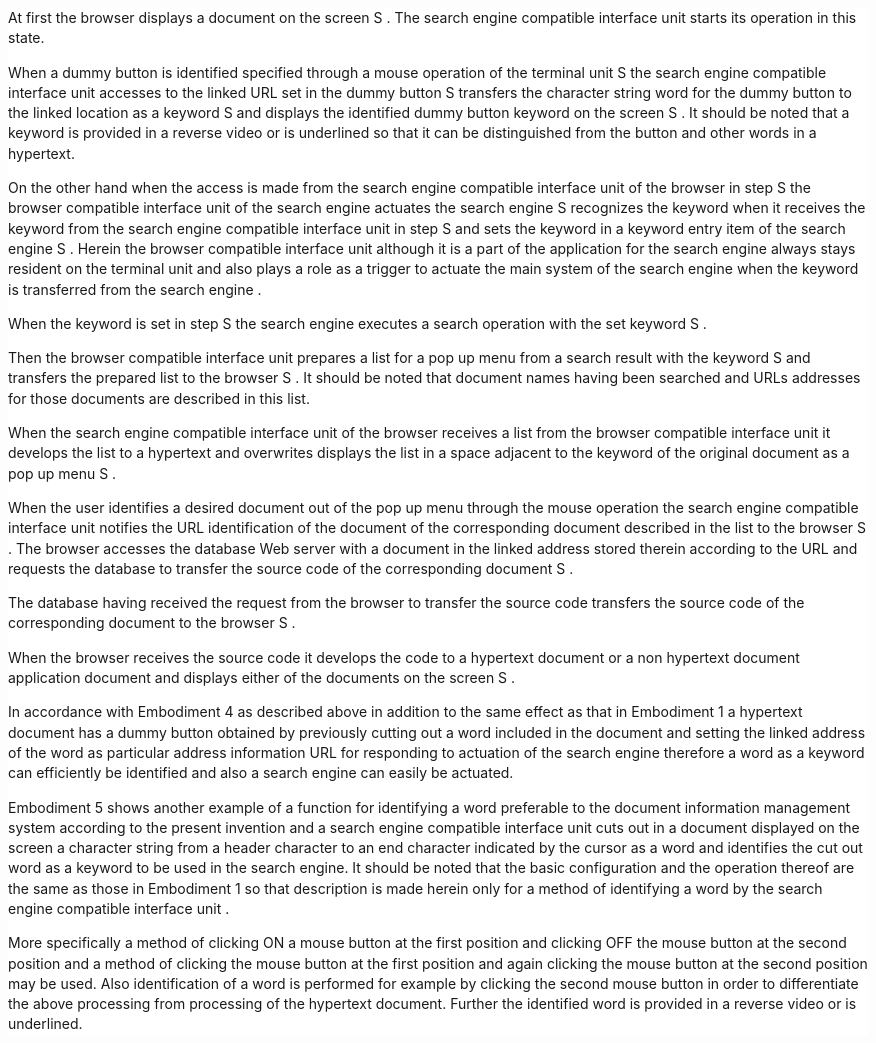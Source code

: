 At first the browser displays a document on the screen S . The search engine compatible interface unit starts its operation in this state.

When a dummy button is identified specified through a mouse operation of the terminal unit S the search engine compatible interface unit accesses to the linked URL set in the dummy button S transfers the character string word for the dummy button to the linked location as a keyword S and displays the identified dummy button keyword on the screen S . It should be noted that a keyword is provided in a reverse video or is underlined so that it can be distinguished from the button and other words in a hypertext.

On the other hand when the access is made from the search engine compatible interface unit of the browser in step S the browser compatible interface unit of the search engine actuates the search engine S recognizes the keyword when it receives the keyword from the search engine compatible interface unit in step S and sets the keyword in a keyword entry item of the search engine S . Herein the browser compatible interface unit although it is a part of the application for the search engine always stays resident on the terminal unit and also plays a role as a trigger to actuate the main system of the search engine when the keyword is transferred from the search engine .

When the keyword is set in step S the search engine executes a search operation with the set keyword S .

Then the browser compatible interface unit prepares a list for a pop up menu from a search result with the keyword S and transfers the prepared list to the browser S . It should be noted that document names having been searched and URLs addresses for those documents are described in this list.

When the search engine compatible interface unit of the browser receives a list from the browser compatible interface unit it develops the list to a hypertext and overwrites displays the list in a space adjacent to the keyword of the original document as a pop up menu S .

When the user identifies a desired document out of the pop up menu through the mouse operation the search engine compatible interface unit notifies the URL identification of the document of the corresponding document described in the list to the browser S . The browser accesses the database Web server with a document in the linked address stored therein according to the URL and requests the database to transfer the source code of the corresponding document S .

The database having received the request from the browser to transfer the source code transfers the source code of the corresponding document to the browser S .

When the browser receives the source code it develops the code to a hypertext document or a non hypertext document application document and displays either of the documents on the screen S .

In accordance with Embodiment 4 as described above in addition to the same effect as that in Embodiment 1 a hypertext document has a dummy button obtained by previously cutting out a word included in the document and setting the linked address of the word as particular address information URL for responding to actuation of the search engine therefore a word as a keyword can efficiently be identified and also a search engine can easily be actuated.

Embodiment 5 shows another example of a function for identifying a word preferable to the document information management system according to the present invention and a search engine compatible interface unit cuts out in a document displayed on the screen a character string from a header character to an end character indicated by the cursor as a word and identifies the cut out word as a keyword to be used in the search engine. It should be noted that the basic configuration and the operation thereof are the same as those in Embodiment 1 so that description is made herein only for a method of identifying a word by the search engine compatible interface unit .

More specifically a method of clicking ON a mouse button at the first position and clicking OFF the mouse button at the second position and a method of clicking the mouse button at the first position and again clicking the mouse button at the second position may be used. Also identification of a word is performed for example by clicking the second mouse button in order to differentiate the above processing from processing of the hypertext document. Further the identified word is provided in a reverse video or is underlined.
